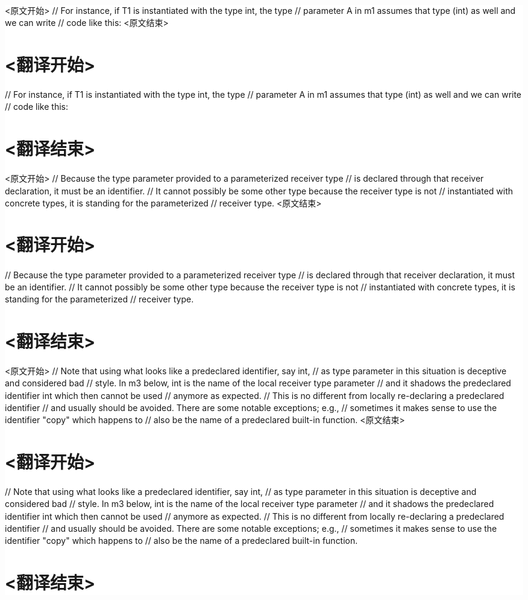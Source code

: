 
<原文开始>
// For instance, if T1 is instantiated with the type int, the type
// parameter A in m1 assumes that type (int) as well and we can write
// code like this:
<原文结束>

# <翻译开始>
// For instance, if T1 is instantiated with the type int, the type
// parameter A in m1 assumes that type (int) as well and we can write
// code like this:
# <翻译结束>


<原文开始>
// Because the type parameter provided to a parameterized receiver type
// is declared through that receiver declaration, it must be an identifier.
// It cannot possibly be some other type because the receiver type is not
// instantiated with concrete types, it is standing for the parameterized
// receiver type.
<原文结束>

# <翻译开始>
// Because the type parameter provided to a parameterized receiver type
// is declared through that receiver declaration, it must be an identifier.
// It cannot possibly be some other type because the receiver type is not
// instantiated with concrete types, it is standing for the parameterized
// receiver type.
# <翻译结束>


<原文开始>
// Note that using what looks like a predeclared identifier, say int,
// as type parameter in this situation is deceptive and considered bad
// style. In m3 below, int is the name of the local receiver type parameter
// and it shadows the predeclared identifier int which then cannot be used
// anymore as expected.
// This is no different from locally re-declaring a predeclared identifier
// and usually should be avoided. There are some notable exceptions; e.g.,
// sometimes it makes sense to use the identifier "copy" which happens to
// also be the name of a predeclared built-in function.
<原文结束>

# <翻译开始>
// Note that using what looks like a predeclared identifier, say int,
// as type parameter in this situation is deceptive and considered bad
// style. In m3 below, int is the name of the local receiver type parameter
// and it shadows the predeclared identifier int which then cannot be used
// anymore as expected.
// This is no different from locally re-declaring a predeclared identifier
// and usually should be avoided. There are some notable exceptions; e.g.,
// sometimes it makes sense to use the identifier "copy" which happens to
// also be the name of a predeclared built-in function.
# <翻译结束>
